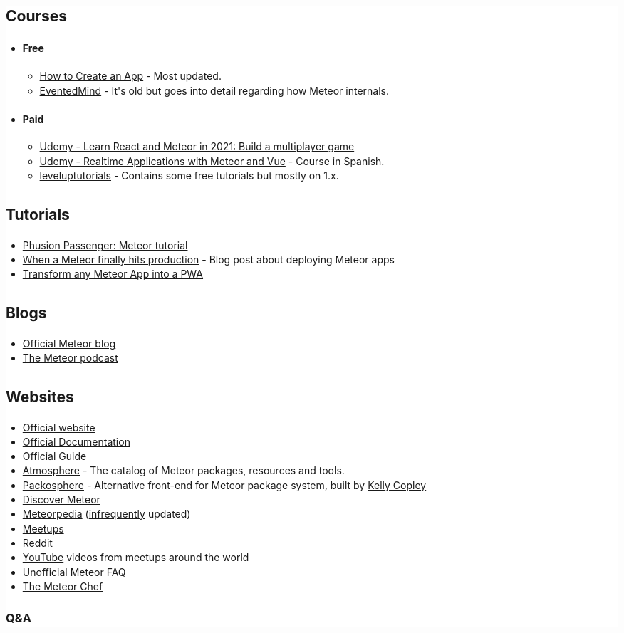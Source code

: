 ## Courses

- #### Free

  - [How to Create an App](https://www.youtube.com/c/Howtocreateanappdev/videos) - Most updated.
  - [EventedMind](https://learn-meteor.netlify.app/) - It's old but goes into detail regarding how Meteor internals.

- #### Paid
  - [Udemy - Learn React and Meteor in 2021: Build a multiplayer game](https://www.udemy.com/course/modern-web-development-with-react-and-meteor-2021/)
  - [Udemy - Realtime Applications with Meteor and Vue](https://www.udemy.com/course/meteor-vue) - Course in Spanish.
  - [leveluptutorials](https://www.leveluptutorials.com/) - Contains some free tutorials but mostly on 1.x.

## Tutorials


- [Phusion Passenger: Meteor tutorial](https://github.com/phusion/passenger/wiki/Phusion-Passenger:-Meteor-tutorial)
- [When a Meteor finally hits production](https://medium.com/@davidyahalomi/when-a-meteor-finally-hits-production-6c37b81f795b) - Blog post about deploying Meteor apps
- [Transform any Meteor App into a PWA](https://dev.to/jankapunkt/transform-any-meteor-app-into-a-pwa-4k44)

## Blogs

- [Official Meteor blog](http://blog.meteor.com)
- [The Meteor podcast](http://podcast.crater.io)

## Websites

- [Official website](https://www.meteor.com/)
- [Official Documentation](http://docs.meteor.com/)
- [Official Guide](http://guide.meteor.com/)
- [Atmosphere](https://atmospherejs.com/) - The catalog of Meteor packages, resources and tools.
- [Packosphere](https://packosphere.com/) - Alternative front-end for Meteor package system, built by [Kelly Copley
](https://github.com/copleykj)
- [Discover Meteor](https://book.discovermeteor.com/)
- [Meteorpedia](http://www.meteorpedia.com) ([infrequently](http://www.meteorpedia.com/special/RecentChanges/) updated)
- [Meetups](http://meteor.meetup.com/)
- [Reddit](https://www.reddit.com/r/meteor)
- [YouTube](https://www.youtube.com/channel/UC3fBiJrFFMhKlsWM46AsAYw) videos from meetups around the world
- [Unofficial Meteor FAQ](https://github.com/oortcloud/unofficial-meteor-faq)
- [The Meteor Chef](https://themeteorchef.com)

### Q&A
